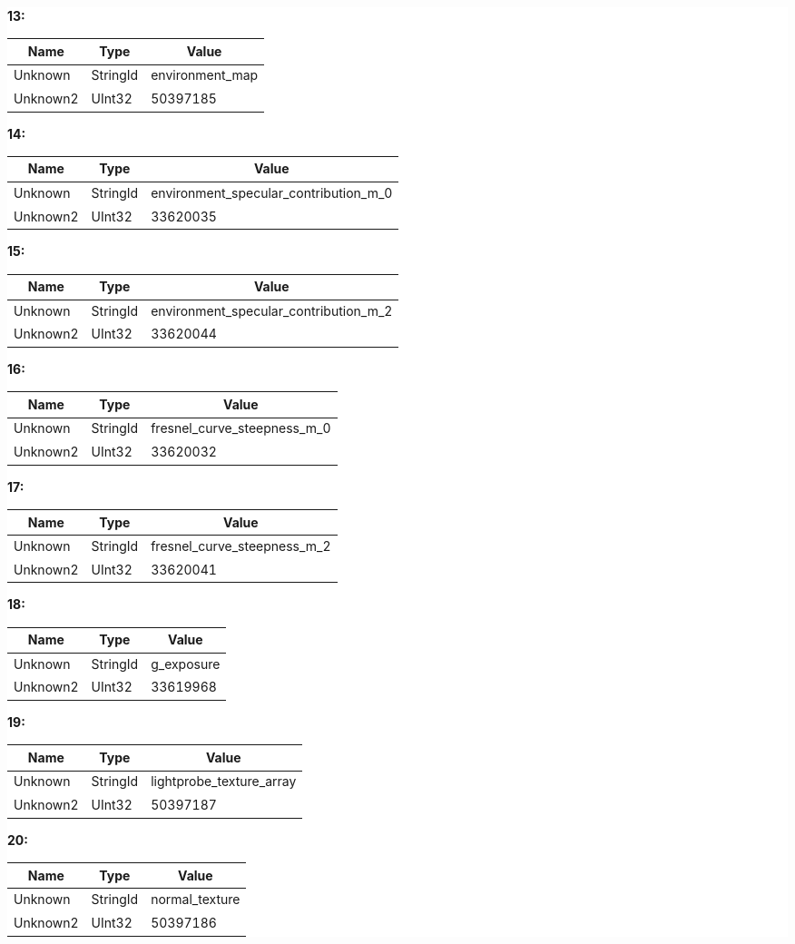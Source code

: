
**13:**

Name	| Type	| Value
---	|---	|---	|
Unknown	|StringId	|environment_map
Unknown2	|UInt32	|50397185


**14:**

Name	| Type	| Value
---	|---	|---	|
Unknown	|StringId	|environment_specular_contribution_m_0
Unknown2	|UInt32	|33620035


**15:**

Name	| Type	| Value
---	|---	|---	|
Unknown	|StringId	|environment_specular_contribution_m_2
Unknown2	|UInt32	|33620044


**16:**

Name	| Type	| Value
---	|---	|---	|
Unknown	|StringId	|fresnel_curve_steepness_m_0
Unknown2	|UInt32	|33620032


**17:**

Name	| Type	| Value
---	|---	|---	|
Unknown	|StringId	|fresnel_curve_steepness_m_2
Unknown2	|UInt32	|33620041


**18:**

Name	| Type	| Value
---	|---	|---	|
Unknown	|StringId	|g_exposure
Unknown2	|UInt32	|33619968


**19:**

Name	| Type	| Value
---	|---	|---	|
Unknown	|StringId	|lightprobe_texture_array
Unknown2	|UInt32	|50397187


**20:**

Name	| Type	| Value
---	|---	|---	|
Unknown	|StringId	|normal_texture
Unknown2	|UInt32	|50397186
